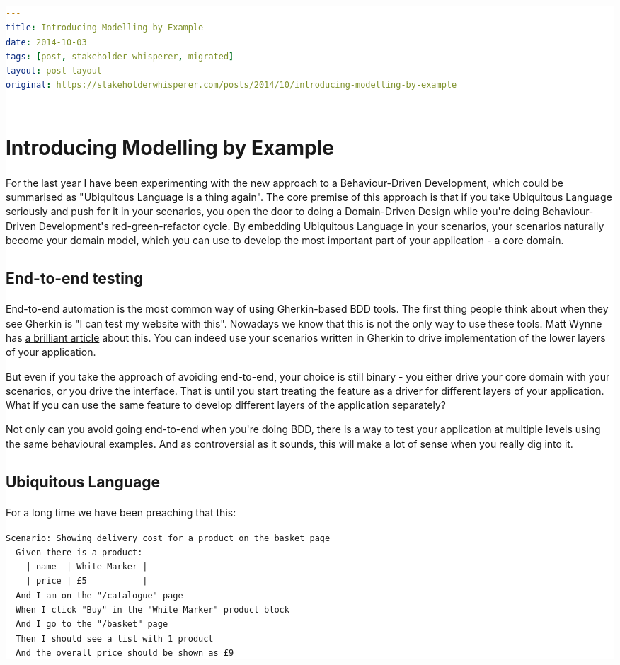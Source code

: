 ```yaml
---
title: Introducing Modelling by Example
date: 2014-10-03
tags: [post, stakeholder-whisperer, migrated]
layout: post-layout
original: https://stakeholderwhisperer.com/posts/2014/10/introducing-modelling-by-example
---
```


# Introducing Modelling by Example

For the last year I have been experimenting with the new approach to a Behaviour-Driven
Development, which could be summarised as "Ubiquitous Language is a thing again". The core premise
of this approach is that if you take Ubiquitous Language seriously and push for it in your
scenarios, you open the door to doing a Domain-Driven Design while you're doing Behaviour-Driven
Development's red-green-refactor cycle. By embedding Ubiquitous Language in your scenarios, your
scenarios naturally become your domain model, which you can use to develop the most important part
of your application - a core domain.

## End-to-end testing

End-to-end automation is the most common way of using Gherkin-based BDD tools. The first thing
people think about when they see Gherkin is "I can test my website with this". Nowadays we know
that this is not the only way to use these tools. Matt Wynne has [a brilliant
article](https://cukes.info/blog/2014/09/10/when-cucumbers-go-bad) about this. You can indeed use
your scenarios written in Gherkin to drive implementation of the lower layers of your application.

But even if you take the approach of avoiding end-to-end, your choice is still binary - you either
drive your core domain with your scenarios, or you drive the interface. That is until you start
treating the feature as a driver for different layers of your application. What if you can use the
same feature to develop different layers of the application separately?

Not only can you avoid going end-to-end when you're doing BDD, there is a way to test your
application at multiple levels using the same behavioural examples. And as controversial as it
sounds, this will make a lot of sense when you really dig into it.

## Ubiquitous Language

For a long time we have been preaching that this:

    Scenario: Showing delivery cost for a product on the basket page
      Given there is a product:
        | name  | White Marker |
        | price | £5           |
      And I am on the "/catalogue" page
      When I click "Buy" in the "White Marker" product block
      And I go to the "/basket" page
      Then I should see a list with 1 product
      And the overall price should be shown as £9
